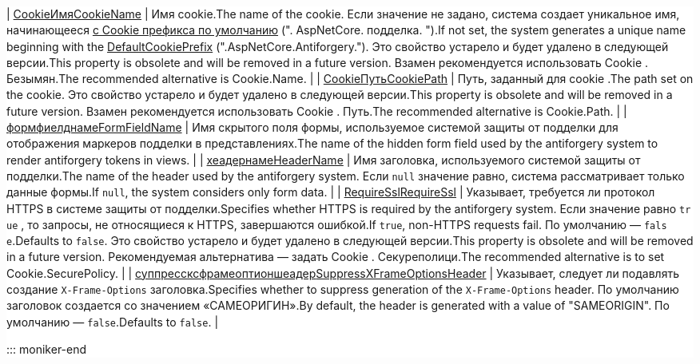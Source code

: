 | <span data-ttu-id="66073-227">[CookieИмя](/dotnet/api/microsoft.aspnetcore.antiforgery.antiforgeryoptions.cookiename)</span><span class="sxs-lookup"><span data-stu-id="66073-227">[CookieName](/dotnet/api/microsoft.aspnetcore.antiforgery.antiforgeryoptions.cookiename)</span></span> | <span data-ttu-id="66073-228">Имя cookie.</span><span class="sxs-lookup"><span data-stu-id="66073-228">The name of the cookie.</span></span> <span data-ttu-id="66073-229">Если значение не задано, система создает уникальное имя, начинающееся [с Cookie префикса по умолчанию](/dotnet/api/microsoft.aspnetcore.antiforgery.antiforgeryoptions.defaultcookieprefix) (". AspNetCore. подделка. ").</span><span class="sxs-lookup"><span data-stu-id="66073-229">If not set, the system generates a unique name beginning with the [DefaultCookiePrefix](/dotnet/api/microsoft.aspnetcore.antiforgery.antiforgeryoptions.defaultcookieprefix) (".AspNetCore.Antiforgery.").</span></span> <span data-ttu-id="66073-230">Это свойство устарело и будет удалено в следующей версии.</span><span class="sxs-lookup"><span data-stu-id="66073-230">This property is obsolete and will be removed in a future version.</span></span> <span data-ttu-id="66073-231">Взамен рекомендуется использовать Cookie . Безымян.</span><span class="sxs-lookup"><span data-stu-id="66073-231">The recommended alternative is Cookie.Name.</span></span> |
| <span data-ttu-id="66073-232">[CookieПуть](/dotnet/api/microsoft.aspnetcore.antiforgery.antiforgeryoptions.cookiepath)</span><span class="sxs-lookup"><span data-stu-id="66073-232">[CookiePath](/dotnet/api/microsoft.aspnetcore.antiforgery.antiforgeryoptions.cookiepath)</span></span> | <span data-ttu-id="66073-233">Путь, заданный для cookie .</span><span class="sxs-lookup"><span data-stu-id="66073-233">The path set on the cookie.</span></span> <span data-ttu-id="66073-234">Это свойство устарело и будет удалено в следующей версии.</span><span class="sxs-lookup"><span data-stu-id="66073-234">This property is obsolete and will be removed in a future version.</span></span> <span data-ttu-id="66073-235">Взамен рекомендуется использовать Cookie . Путь.</span><span class="sxs-lookup"><span data-stu-id="66073-235">The recommended alternative is Cookie.Path.</span></span> |
| [<span data-ttu-id="66073-236">формфиелднаме</span><span class="sxs-lookup"><span data-stu-id="66073-236">FormFieldName</span></span>](/dotnet/api/microsoft.aspnetcore.antiforgery.antiforgeryoptions.formfieldname) | <span data-ttu-id="66073-237">Имя скрытого поля формы, используемое системой защиты от подделки для отображения маркеров подделки в представлениях.</span><span class="sxs-lookup"><span data-stu-id="66073-237">The name of the hidden form field used by the antiforgery system to render antiforgery tokens in views.</span></span> |
| [<span data-ttu-id="66073-238">хеадернаме</span><span class="sxs-lookup"><span data-stu-id="66073-238">HeaderName</span></span>](/dotnet/api/microsoft.aspnetcore.antiforgery.antiforgeryoptions.headername) | <span data-ttu-id="66073-239">Имя заголовка, используемого системой защиты от подделки.</span><span class="sxs-lookup"><span data-stu-id="66073-239">The name of the header used by the antiforgery system.</span></span> <span data-ttu-id="66073-240">Если `null` значение равно, система рассматривает только данные формы.</span><span class="sxs-lookup"><span data-stu-id="66073-240">If `null`, the system considers only form data.</span></span> |
| [<span data-ttu-id="66073-241">RequireSsl</span><span class="sxs-lookup"><span data-stu-id="66073-241">RequireSsl</span></span>](/dotnet/api/microsoft.aspnetcore.antiforgery.antiforgeryoptions.requiressl) | <span data-ttu-id="66073-242">Указывает, требуется ли протокол HTTPS в системе защиты от подделки.</span><span class="sxs-lookup"><span data-stu-id="66073-242">Specifies whether HTTPS is required by the antiforgery system.</span></span> <span data-ttu-id="66073-243">Если значение равно `true` , то запросы, не относящиеся к HTTPS, завершаются ошибкой.</span><span class="sxs-lookup"><span data-stu-id="66073-243">If `true`, non-HTTPS requests fail.</span></span> <span data-ttu-id="66073-244">По умолчанию — `false`.</span><span class="sxs-lookup"><span data-stu-id="66073-244">Defaults to `false`.</span></span> <span data-ttu-id="66073-245">Это свойство устарело и будет удалено в следующей версии.</span><span class="sxs-lookup"><span data-stu-id="66073-245">This property is obsolete and will be removed in a future version.</span></span> <span data-ttu-id="66073-246">Рекомендуемая альтернатива — задать Cookie . Секуреполици.</span><span class="sxs-lookup"><span data-stu-id="66073-246">The recommended alternative is to set Cookie.SecurePolicy.</span></span> |
| [<span data-ttu-id="66073-247">суппрессксфрамеоптионшеадер</span><span class="sxs-lookup"><span data-stu-id="66073-247">SuppressXFrameOptionsHeader</span></span>](/dotnet/api/microsoft.aspnetcore.antiforgery.antiforgeryoptions.suppressxframeoptionsheader) | <span data-ttu-id="66073-248">Указывает, следует ли подавлять создание `X-Frame-Options` заголовка.</span><span class="sxs-lookup"><span data-stu-id="66073-248">Specifies whether to suppress generation of the `X-Frame-Options` header.</span></span> <span data-ttu-id="66073-249">По умолчанию заголовок создается со значением «САМЕОРИГИН».</span><span class="sxs-lookup"><span data-stu-id="66073-249">By default, the header is generated with a value of "SAMEORIGIN".</span></span> <span data-ttu-id="66073-250">По умолчанию — `false`.</span><span class="sxs-lookup"><span data-stu-id="66073-250">Defaults to `false`.</span></span> |

::: moniker-end
